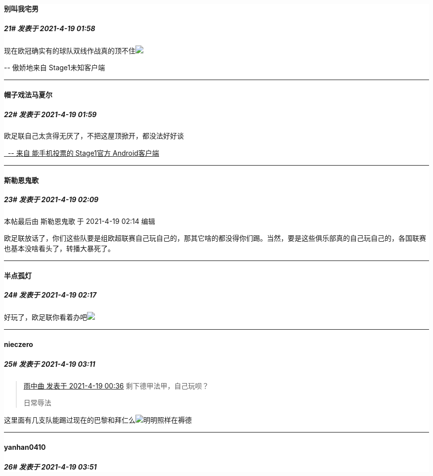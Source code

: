 ####  别叫我宅男  
##### 21#       发表于 2021-4-19 01:58


现在欧冠确实有的球队双线作战真的顶不住<img src="https://static.saraba1st.com/image/smiley/face2017/009.gif" referrerpolicy="no-referrer">

 -- 傲娇地来自 Stage1未知客户端


*****

####  帽子戏法马夏尔  
##### 22#       发表于 2021-4-19 01:59


欧足联自己太贪得无厌了，不把这屋顶掀开，都没法好好谈

[  -- 来自 能手机投票的 Stage1官方 Android客户端](https://www.coolapk.com/apk/140634)


*****

####  斯勒恩鬼歌  
##### 23#       发表于 2021-4-19 02:09


 本帖最后由 斯勒恩鬼歌 于 2021-4-19 02:14 编辑 

欧足联放话了，你们这些队要是组欧超联赛自己玩自己的，那其它啥的都没得你们踢。当然，要是这些俱乐部真的自己玩自己的，各国联赛也基本没啥看头了，转播大暴死了。


*****

####  半点孤灯  
##### 24#       发表于 2021-4-19 02:17


好玩了，欧足联你看着办吧<img src="https://static.saraba1st.com/image/smiley/face2017/067.png" referrerpolicy="no-referrer">


*****

####  nieczero  
##### 25#       发表于 2021-4-19 03:11


<blockquote><a href="httphttps://bbs.saraba1st.com/2b/forum.php?mod=redirect&amp;goto=findpost&amp;pid=50981308&amp;ptid=1999738" target="_blank">雨中曲 发表于 2021-4-19 00:36</a>
剩下德甲法甲，自己玩呗？

日常辱法</blockquote>
这里面有几支队能踢过现在的巴黎和拜仁么<img src="https://static.saraba1st.com/image/smiley/face2017/067.png" referrerpolicy="no-referrer">明明照样在褥德


*****

####  yanhan0410  
##### 26#       发表于 2021-4-19 03:51
